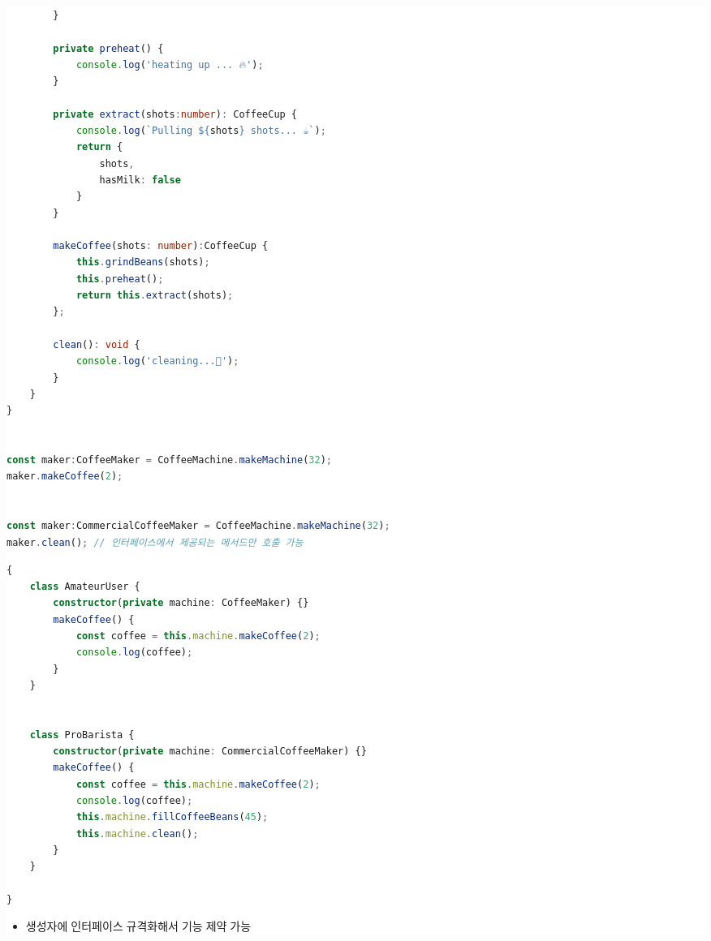 ```typescript
		}

		private preheat() {
			console.log('heating up ... 🔥');
		}

		private extract(shots:number): CoffeeCup {
			console.log(`Pulling ${shots} shots... ☕️`);
			return {
				shots,
				hasMilk: false
			}
		}
		
		makeCoffee(shots: number):CoffeeCup {
			this.grindBeans(shots);
			this.preheat();
			return this.extract(shots);
		};

		clean(): void {
			console.log('cleaning...🧼');
		}
	}	
}


const maker:CoffeeMaker = CoffeeMachine.makeMachine(32);
maker.makeCoffee(2);


const maker:CommercialCoffeeMaker = CoffeeMachine.makeMachine(32);
maker.clean(); // 인터페이스에서 제공되는 메서드만 호출 가능
```


```typescript
{
	class AmateurUser {
		constructor(private machine: CoffeeMaker) {}
		makeCoffee() {
			const coffee = this.machine.makeCoffee(2);
			console.log(coffee);
		}
	}


	class ProBarista {
		constructor(private machine: CommercialCoffeeMaker) {}
		makeCoffee() {
			const coffee = this.machine.makeCoffee(2);
			console.log(coffee);
			this.machine.fillCoffeeBeans(45);
			this.machine.clean();
		}
	}

}


```
- 생성자에 인터페이스 규격화해서 기능 제약 가능
